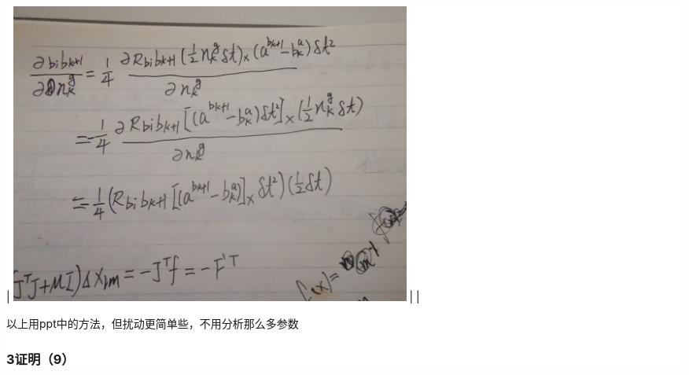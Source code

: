 | <img src="images/10.jpeg" width = "500" > |                                           |

以上用ppt中的方法，但扰动更简单些，不用分析那么多参数

### 3证明（9）


